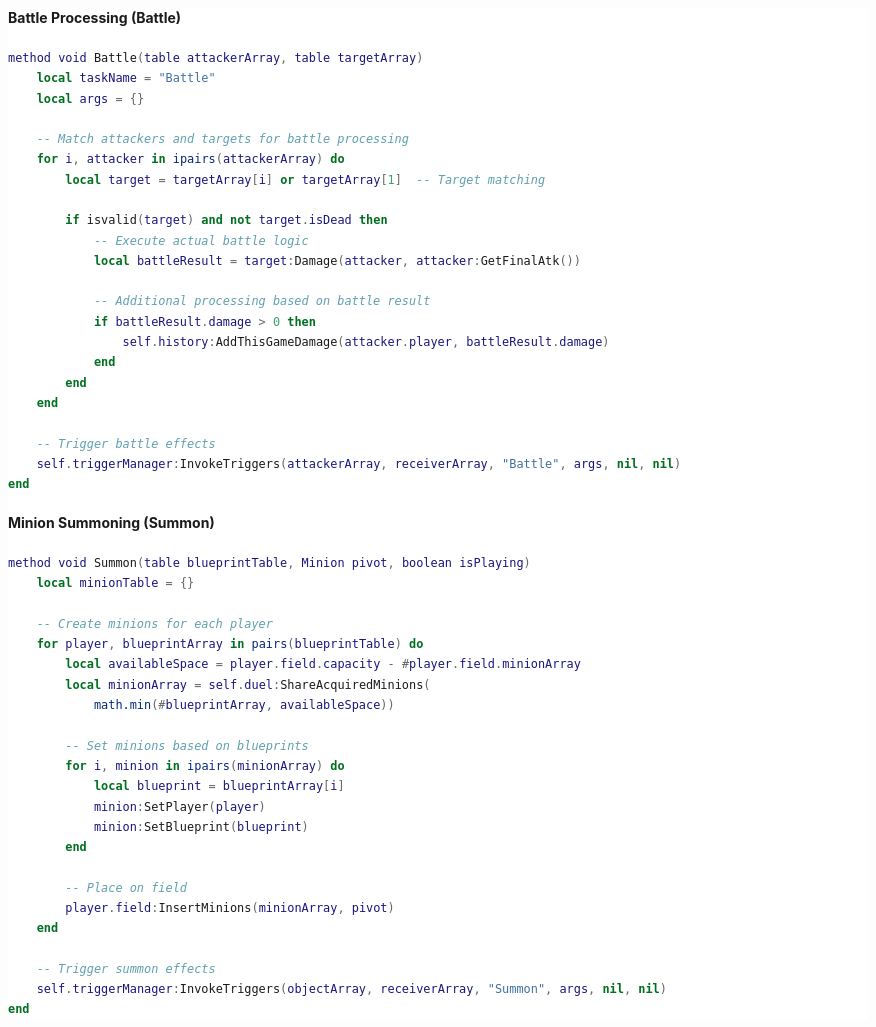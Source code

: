 ```mermaid
```

#### Battle Processing (Battle)
```lua
method void Battle(table attackerArray, table targetArray)
    local taskName = "Battle"
    local args = {}
    
    -- Match attackers and targets for battle processing
    for i, attacker in ipairs(attackerArray) do
        local target = targetArray[i] or targetArray[1]  -- Target matching
        
        if isvalid(target) and not target.isDead then
            -- Execute actual battle logic
            local battleResult = target:Damage(attacker, attacker:GetFinalAtk())
            
            -- Additional processing based on battle result
            if battleResult.damage > 0 then
                self.history:AddThisGameDamage(attacker.player, battleResult.damage)
            end
        end
    end
    
    -- Trigger battle effects
    self.triggerManager:InvokeTriggers(attackerArray, receiverArray, "Battle", args, nil, nil)
end
```

#### Minion Summoning (Summon)
```lua
method void Summon(table blueprintTable, Minion pivot, boolean isPlaying)
    local minionTable = {}
    
    -- Create minions for each player
    for player, blueprintArray in pairs(blueprintTable) do
        local availableSpace = player.field.capacity - #player.field.minionArray
        local minionArray = self.duel:ShareAcquiredMinions(
            math.min(#blueprintArray, availableSpace))
        
        -- Set minions based on blueprints
        for i, minion in ipairs(minionArray) do
            local blueprint = blueprintArray[i]
            minion:SetPlayer(player)
            minion:SetBlueprint(blueprint)
        end
        
        -- Place on field
        player.field:InsertMinions(minionArray, pivot)
    end
    
    -- Trigger summon effects
    self.triggerManager:InvokeTriggers(objectArray, receiverArray, "Summon", args, nil, nil)
end
```
